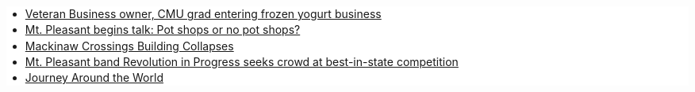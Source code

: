 <ul>
 	<li><a href="http://www.themorningsun.com/general-news/20170310/veteran-business-owner-cmu-grad-entering-frozen-yogurt-business">Veteran Business owner, CMU grad entering frozen yogurt business</a></li>
 	<li><a href="http://www.themorningsun.com/general-news/20170310/mt-pleasant-begins-talk-pot-shops-or-no-pot-shops">Mt. Pleasant begins talk: Pot shops or no pot shops?</a></li>
 	<li><a href="http://www.9and10news.com/story/24917390/mackinaw-crossings-building#.UxyfJfXSmXk.facebook">Mackinaw Crossings Building Collapses</a></li>
 	<li><a href="http://www.themorningsun.com/general-news/20170309/mt-pleasant-band-revolution-in-progress-seeks-crowd-at-best-in-state-competition">Mt. Pleasant band Revolution in Progress seeks crowd at best-in-state competition</a></li>
 	<li><a href="https://www.facebook.com/events/1062144530597747/">Journey Around the World</a></li>
</ul>